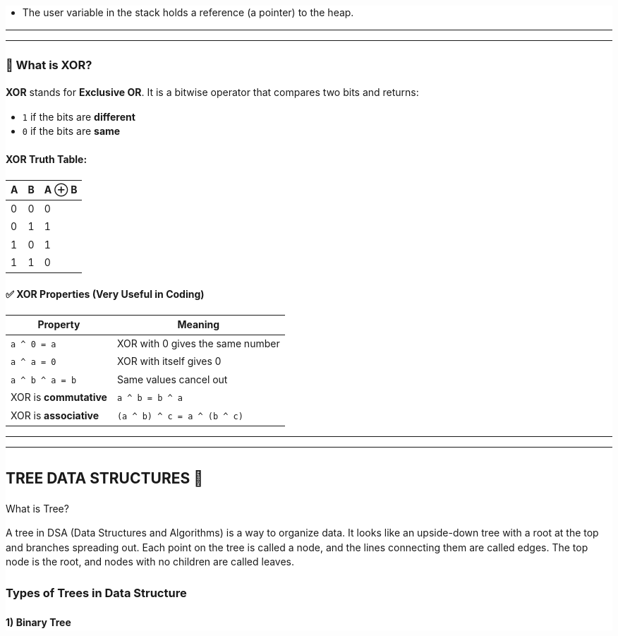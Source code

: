 - The user variable in the stack holds a reference (a pointer) to the heap.

---

---

### 🧠 What is XOR?

**XOR** stands for **Exclusive OR**. It is a bitwise operator that compares two bits and returns:

- `1` if the bits are **different**
- `0` if the bits are **same**

#### XOR Truth Table:

| A   | B   | A ⊕ B |
| --- | --- | ----- |
| 0   | 0   | 0     |
| 0   | 1   | 1     |
| 1   | 0   | 1     |
| 1   | 1   | 0     |

#### ✅ XOR Properties (Very Useful in Coding)

| Property               | Meaning                          |
| ---------------------- | -------------------------------- |
| `a ^ 0 = a`            | XOR with 0 gives the same number |
| `a ^ a = 0`            | XOR with itself gives 0          |
| `a ^ b ^ a = b`        | Same values cancel out           |
| XOR is **commutative** | `a ^ b = b ^ a`                  |
| XOR is **associative** | `(a ^ b) ^ c = a ^ (b ^ c)`      |

---

---

## TREE DATA STRUCTURES 🌳

What is Tree?

A tree in DSA (Data Structures and Algorithms) is a way to organize data. It looks like an upside-down tree with a root at the top and branches spreading out. Each point on the tree is called a node, and the lines connecting them are called edges. The top node is the root, and nodes with no children are called leaves.

### Types of Trees in Data Structure

#### 1) Binary Tree
